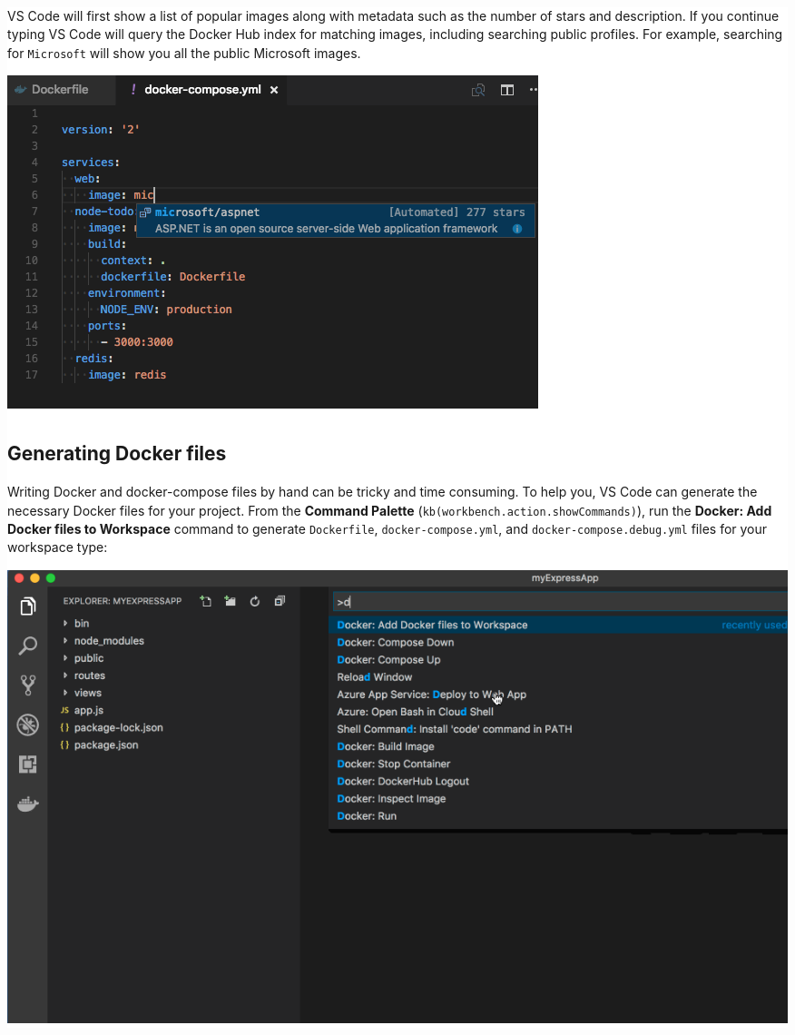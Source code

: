 VS Code will first show a list of popular images along with metadata such as the number of stars and description. If you continue typing VS Code will query the Docker Hub index for matching images, including searching public profiles. For example, searching for `Microsoft` will show you all the public Microsoft images.

 ![Docker Compose Microsoft image suggestions](images/docker/dockercomposesearch.png)

## Generating Docker files

Writing Docker and docker-compose files by hand can be tricky and time consuming. To help you, VS Code can generate the necessary Docker files for your project. From the **Command Palette** (`kb(workbench.action.showCommands)`), run the **Docker: Add Docker files to Workspace** command to generate `Dockerfile`, `docker-compose.yml`, and `docker-compose.debug.yml` files for your workspace type:

![dockerfile](images/docker/generateFiles.gif)
